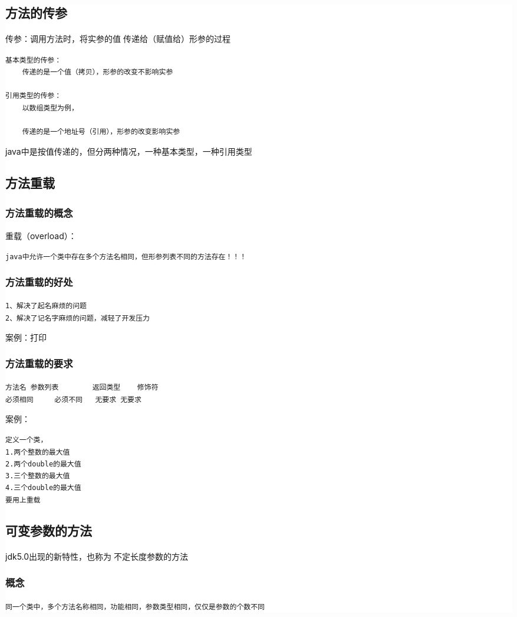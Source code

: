 

## 方法的传参

传参：调用方法时，将实参的值 传递给（赋值给）形参的过程


	基本类型的传参：
		传递的是一个值（拷贝），形参的改变不影响实参
	
	引用类型的传参：
		以数组类型为例，

		传递的是一个地址号（引用），形参的改变影响实参


java中是按值传递的，但分两种情况，一种基本类型，一种引用类型


	
## 方法重载

### 方法重载的概念

重载（overload）：

	java中允许一个类中存在多个方法名相同，但形参列表不同的方法存在！！！

	
### 方法重载的好处

	1、解决了起名麻烦的问题
	2、解决了记名字麻烦的问题，减轻了开发压力

案例：打印

### 方法重载的要求

	方法名	参数列表		返回类型	修饰符
	必须相同	 必须不同	无要求	无要求

案例：

	定义一个类，
	1.两个整数的最大值
	2.两个double的最大值
	3.三个整数的最大值
	4.三个double的最大值
	要用上重载


## 可变参数的方法

jdk5.0出现的新特性，也称为 不定长度参数的方法

### 概念

	同一个类中，多个方法名称相同，功能相同，参数类型相同，仅仅是参数的个数不同
